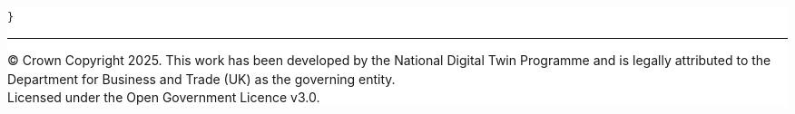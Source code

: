 ```graphql
}
```

---

© Crown Copyright 2025. This work has been developed by the National Digital Twin Programme and is legally attributed to the Department for Business and Trade (UK) as the
governing entity.  
Licensed under the Open Government Licence v3.0.
